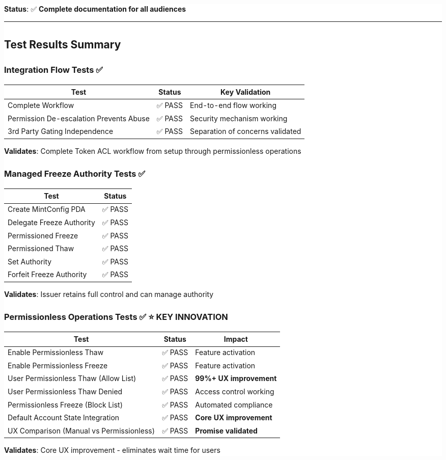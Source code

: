 **Status**: ✅ **Complete documentation for all audiences**

---

## Test Results Summary

### Integration Flow Tests ✅

| Test | Status | Key Validation |
|------|--------|----------------|
| Complete Workflow | ✅ PASS | End-to-end flow working |
| Permission De-escalation Prevents Abuse | ✅ PASS | Security mechanism working |
| 3rd Party Gating Independence | ✅ PASS | Separation of concerns validated |

**Validates**: Complete Token ACL workflow from setup through permissionless operations

### Managed Freeze Authority Tests ✅

| Test | Status |
|------|--------|
| Create MintConfig PDA | ✅ PASS |
| Delegate Freeze Authority | ✅ PASS |
| Permissioned Freeze | ✅ PASS |
| Permissioned Thaw | ✅ PASS |
| Set Authority | ✅ PASS |
| Forfeit Freeze Authority | ✅ PASS |

**Validates**: Issuer retains full control and can manage authority

### Permissionless Operations Tests ✅ ⭐ KEY INNOVATION

| Test | Status | Impact |
|------|--------|--------|
| Enable Permissionless Thaw | ✅ PASS | Feature activation |
| Enable Permissionless Freeze | ✅ PASS | Feature activation |
| User Permissionless Thaw (Allow List) | ✅ PASS | **99%+ UX improvement** |
| User Permissionless Thaw Denied | ✅ PASS | Access control working |
| Permissionless Freeze (Block List) | ✅ PASS | Automated compliance |
| Default Account State Integration | ✅ PASS | **Core UX improvement** |
| UX Comparison (Manual vs Permissionless) | ✅ PASS | **Promise validated** |

**Validates**: Core UX improvement - eliminates wait time for users
